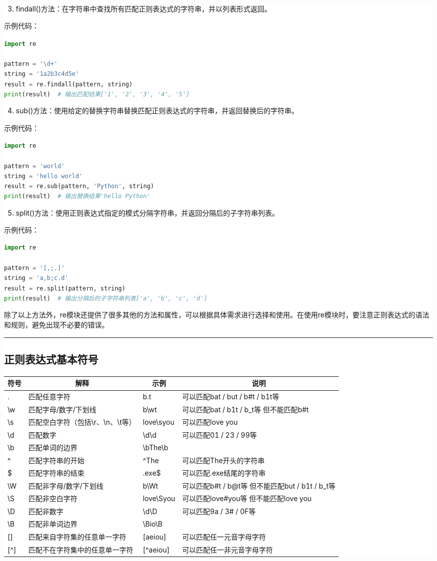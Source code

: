 3. findall()方法：在字符串中查找所有匹配正则表达式的字符串，并以列表形式返回。

示例代码：

```python
import re

pattern = '\d+'
string = '1a2b3c4d5e'
result = re.findall(pattern, string)
print(result)  # 输出匹配结果['1', '2', '3', '4', '5']
```

4. sub()方法：使用给定的替换字符串替换匹配正则表达式的字符串，并返回替换后的字符串。

示例代码：

```python
import re

pattern = 'world'
string = 'hello world'
result = re.sub(pattern, 'Python', string)
print(result)  # 输出替换结果'hello Python'
```

5. split()方法：使用正则表达式指定的模式分隔字符串，并返回分隔后的子字符串列表。

示例代码：

```python
import re

pattern = '[,;.]'
string = 'a,b;c.d'
result = re.split(pattern, string)
print(result)  # 输出分隔后的子字符串列表['a', 'b', 'c', 'd']
```

除了以上方法外，re模块还提供了很多其他的方法和属性，可以根据具体需求进行选择和使用。在使用re模块时，要注意正则表达式的语法和规则，避免出现不必要的错误。

---

## 正则表达式基本符号

| 符号         | 解释                             | 示例             | 说明                                                         |
| ------------ | -------------------------------- | ---------------- | ------------------------------------------------------------ |
| .            | 匹配任意字符                     | b.t              | 可以匹配bat / but / b#t / b1t等                              |
| \w           | 匹配字母/数字/下划线             | b\wt             | 可以匹配bat / b1t / b_t等 但不能匹配b#t                      |
| \s           | 匹配空白字符（包括\r、\n、\t等） | love\syou        | 可以匹配love you                                             |
| \d           | 匹配数字                         | \d\d             | 可以匹配01 / 23 / 99等                                       |
| \b           | 匹配单词的边界                   | \bThe\b          |                                                              |
| ^            | 匹配字符串的开始                 | ^The             | 可以匹配The开头的字符串                                      |
| $            | 匹配字符串的结束                 | .exe$            | 可以匹配.exe结尾的字符串                                     |
| \W           | 匹配非字母/数字/下划线           | b\Wt             | 可以匹配b#t / b@t等 但不能匹配but / b1t / b_t等              |
| \S           | 匹配非空白字符                   | love\Syou        | 可以匹配love#you等 但不能匹配love you                        |
| \D           | 匹配非数字                       | \d\D             | 可以匹配9a / 3# / 0F等                                       |
| \B           | 匹配非单词边界                   | \Bio\B           |                                                              |
| []           | 匹配来自字符集的任意单一字符     | [aeiou]          | 可以匹配任一元音字母字符                                     |
| [^]          | 匹配不在字符集中的任意单一字符   | [^aeiou]         | 可以匹配任一非元音字母字符                                   |